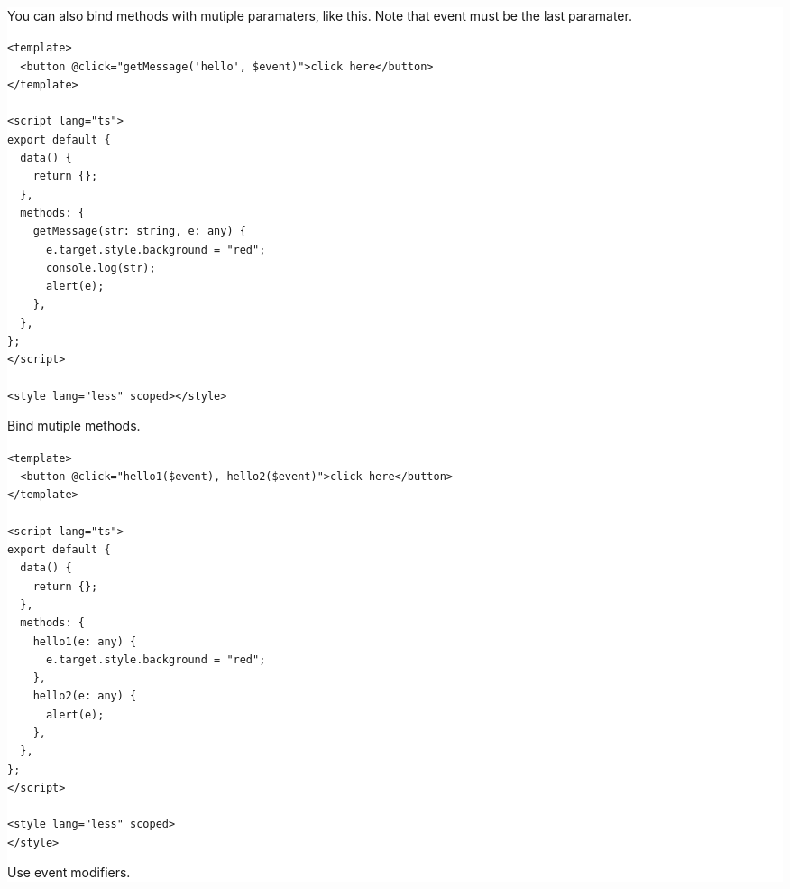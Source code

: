 You can also bind methods with mutiple paramaters, like this. Note that event must be the last paramater.

```vue
<template>
  <button @click="getMessage('hello', $event)">click here</button>
</template>

<script lang="ts">
export default {
  data() {
    return {};
  },
  methods: {
    getMessage(str: string, e: any) {
      e.target.style.background = "red";
      console.log(str);
      alert(e);
    },
  },
};
</script>

<style lang="less" scoped></style>
```

Bind mutiple methods.

```
<template>
  <button @click="hello1($event), hello2($event)">click here</button>
</template>

<script lang="ts">
export default {
  data() {
    return {};
  },
  methods: {
    hello1(e: any) {
      e.target.style.background = "red";
    },
    hello2(e: any) {
      alert(e);
    },
  },
};
</script>

<style lang="less" scoped>
</style>
```

Use event modifiers.
